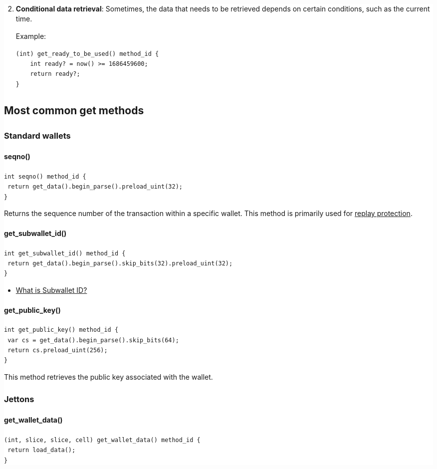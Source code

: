 2. **Conditional data retrieval**: Sometimes, the data that needs to be retrieved depends on certain conditions, such as the current time.

   Example:

   ```func
   (int) get_ready_to_be_used() method_id {
       int ready? = now() >= 1686459600;
       return ready?;
   }
   ```

## Most common get methods

### Standard wallets

#### seqno()

```func
int seqno() method_id {
 return get_data().begin_parse().preload_uint(32);
}
```

Returns the sequence number of the transaction within a specific wallet. This method is primarily used for [replay protection](/v3/guidelines/smart-contracts/howto/wallet#replay-protection---seqno).

#### get_subwallet_id()

```func
int get_subwallet_id() method_id {
 return get_data().begin_parse().skip_bits(32).preload_uint(32);
}
```

- [What is Subwallet ID?](/v3/guidelines/smart-contracts/howto/wallet#subwallet-ids)

#### get_public_key()

```func
int get_public_key() method_id {
 var cs = get_data().begin_parse().skip_bits(64);
 return cs.preload_uint(256);
}
```

This method retrieves the public key associated with the wallet.

### Jettons

#### get_wallet_data()

```func
(int, slice, slice, cell) get_wallet_data() method_id {
 return load_data();
}
```
